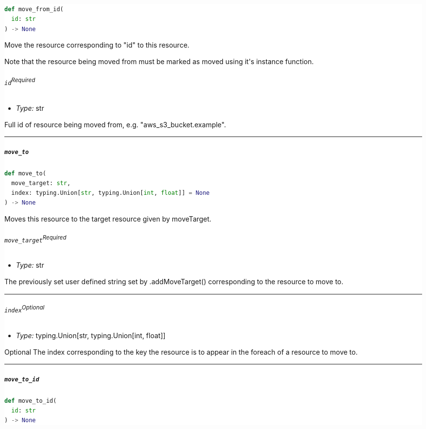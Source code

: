 ```python
def move_from_id(
  id: str
) -> None
```

Move the resource corresponding to "id" to this resource.

Note that the resource being moved from must be marked as moved using it's instance function.

###### `id`<sup>Required</sup> <a name="id" id="rhizo-co-terraform-provider-wiz.securityFramework.SecurityFramework.moveFromId.parameter.id"></a>

- *Type:* str

Full id of resource being moved from, e.g. "aws_s3_bucket.example".

---

##### `move_to` <a name="move_to" id="rhizo-co-terraform-provider-wiz.securityFramework.SecurityFramework.moveTo"></a>

```python
def move_to(
  move_target: str,
  index: typing.Union[str, typing.Union[int, float]] = None
) -> None
```

Moves this resource to the target resource given by moveTarget.

###### `move_target`<sup>Required</sup> <a name="move_target" id="rhizo-co-terraform-provider-wiz.securityFramework.SecurityFramework.moveTo.parameter.moveTarget"></a>

- *Type:* str

The previously set user defined string set by .addMoveTarget() corresponding to the resource to move to.

---

###### `index`<sup>Optional</sup> <a name="index" id="rhizo-co-terraform-provider-wiz.securityFramework.SecurityFramework.moveTo.parameter.index"></a>

- *Type:* typing.Union[str, typing.Union[int, float]]

Optional The index corresponding to the key the resource is to appear in the foreach of a resource to move to.

---

##### `move_to_id` <a name="move_to_id" id="rhizo-co-terraform-provider-wiz.securityFramework.SecurityFramework.moveToId"></a>

```python
def move_to_id(
  id: str
) -> None
```
